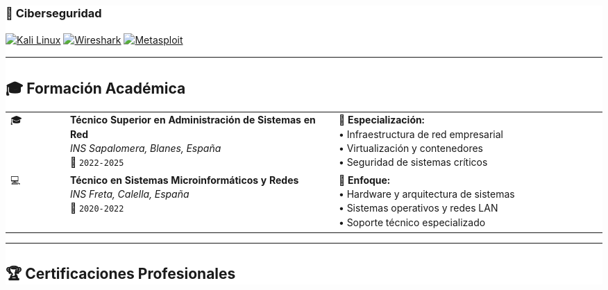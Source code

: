 ### 🔐 **Ciberseguridad**
[![Kali Linux](https://img.shields.io/badge/Kali_Linux-557C94?style=for-the-badge&logo=kali-linux&logoColor=white)](https://www.kali.org/)
[![Wireshark](https://img.shields.io/badge/Wireshark-1679A7?style=for-the-badge&logo=wireshark&logoColor=white)](https://www.wireshark.org/)
[![Metasploit](https://img.shields.io/badge/Metasploit-2596CD?style=for-the-badge&logo=metasploit&logoColor=white)](https://www.metasploit.com/)

</div>

---

## 🎓 Formación Académica

<table>
<tr>
<td width="10%">🎓</td>
<td width="45%">
<strong>Técnico Superior en Administración de Sistemas en Red</strong><br>
<em>INS Sapalomera, Blanes, España</em><br>
📅 <code>2022-2025</code>
</td>
<td width="45%">
<strong>🔹 Especialización:</strong><br>
• Infraestructura de red empresarial<br>
• Virtualización y contenedores<br>
• Seguridad de sistemas críticos
</td>
</tr>
<tr>
<td>💻</td>
<td>
<strong>Técnico en Sistemas Microinformáticos y Redes</strong><br>
<em>INS Freta, Calella, España</em><br>
📅 <code>2020-2022</code>
</td>
<td>
<strong>🔹 Enfoque:</strong><br>
• Hardware y arquitectura de sistemas<br>
• Sistemas operativos y redes LAN<br>
• Soporte técnico especializado
</td>
</tr>
</table>

---

## 🏆 Certificaciones Profesionales

<div align="center">
